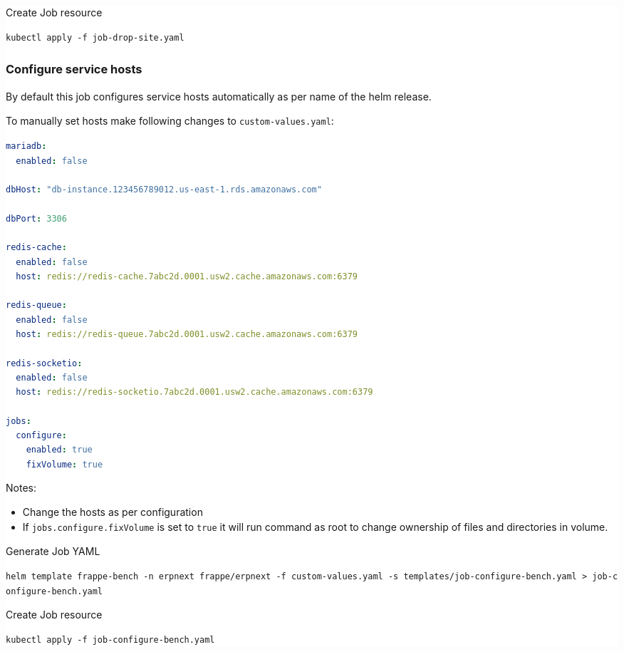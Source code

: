 Create Job resource

```shell
kubectl apply -f job-drop-site.yaml
```

### Configure service hosts

By default this job configures service hosts automatically as per name of the helm release.

To manually set hosts make following changes to `custom-values.yaml`:

```yaml
mariadb:
  enabled: false

dbHost: "db-instance.123456789012.us-east-1.rds.amazonaws.com"

dbPort: 3306

redis-cache:
  enabled: false
  host: redis://redis-cache.7abc2d.0001.usw2.cache.amazonaws.com:6379

redis-queue:
  enabled: false
  host: redis://redis-queue.7abc2d.0001.usw2.cache.amazonaws.com:6379

redis-socketio:
  enabled: false
  host: redis://redis-socketio.7abc2d.0001.usw2.cache.amazonaws.com:6379

jobs:
  configure:
    enabled: true
    fixVolume: true
```

Notes:

- Change the hosts as per configuration
- If `jobs.configure.fixVolume` is set to `true` it will run command as root to change ownership of files and directories in volume.

Generate Job YAML

```shell
helm template frappe-bench -n erpnext frappe/erpnext -f custom-values.yaml -s templates/job-configure-bench.yaml > job-configure-bench.yaml
```

Create Job resource

```shell
kubectl apply -f job-configure-bench.yaml
```
